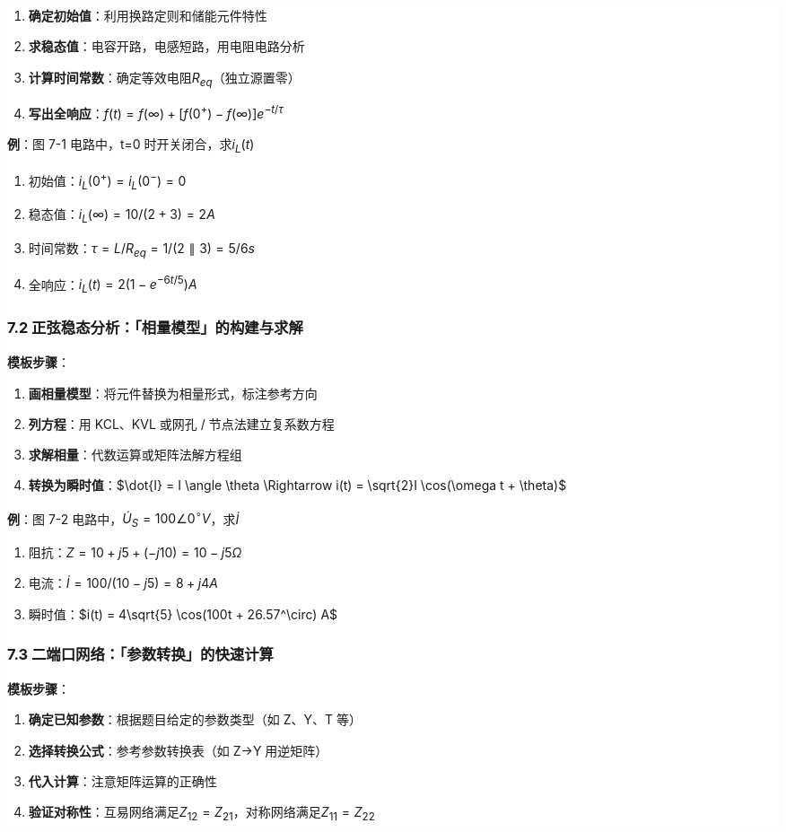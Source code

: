 
1.  **确定初始值**：利用换路定则和储能元件特性


2.  **求稳态值**：电容开路，电感短路，用电阻电路分析


3.  **计算时间常数**：确定等效电阻$R_{eq}$（独立源置零）


4.  **写出全响应**：$f(t) = f(\infty) + [f(0^+) - f(\infty)]e^{-t/\tau}$

**例**：图 7-1 电路中，t=0 时开关闭合，求$i_L(t)$



1.  初始值：$i_L(0^+) = i_L(0^-) = 0$

2.  稳态值：$i_L(\infty) = 10/(2 + 3) = 2A$

3.  时间常数：$\tau = L/R_{eq} = 1/(2 \parallel 3) = 5/6 s$

4.  全响应：$i_L(t) = 2(1 - e^{-6t/5}) A$

### 7.2 正弦稳态分析：「相量模型」的构建与求解&#xA;

**模板步骤**：




1.  **画相量模型**：将元件替换为相量形式，标注参考方向


2.  **列方程**：用 KCL、KVL 或网孔 / 节点法建立复系数方程


3.  **求解相量**：代数运算或矩阵法解方程组


4.  **转换为瞬时值**：$\dot{I} = I \angle \theta \Rightarrow i(t) = \sqrt{2}I \cos(\omega t + \theta)$

**例**：图 7-2 电路中，$\dot{U}_S = 100 \angle 0^\circ V$，求$\dot{I}$



1.  阻抗：$Z = 10 + j5 + (-j10) = 10 - j5 \Omega$

2.  电流：$\dot{I} = 100 / (10 - j5) = 8 + j4 A$

3.  瞬时值：$i(t) = 4\sqrt{5} \cos(100t + 26.57^\circ) A$

### 7.3 二端口网络：「参数转换」的快速计算&#xA;

**模板步骤**：




1.  **确定已知参数**：根据题目给定的参数类型（如 Z、Y、T 等）


2.  **选择转换公式**：参考参数转换表（如 Z→Y 用逆矩阵）


3.  **代入计算**：注意矩阵运算的正确性


4.  **验证对称性**：互易网络满足$Z_{12}=Z_{21}$，对称网络满足$Z_{11}=Z_{22}$
